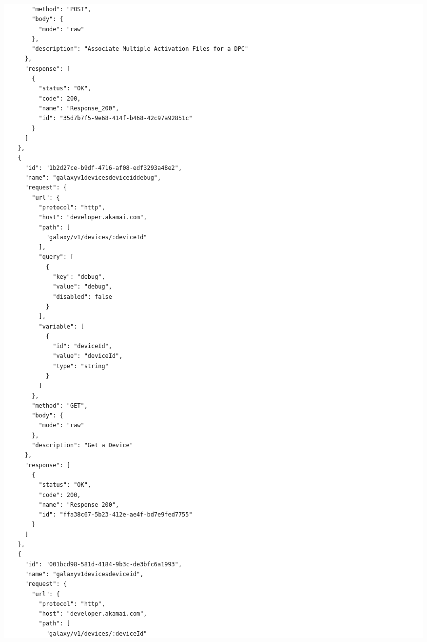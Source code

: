             "method": "POST",
            "body": {
              "mode": "raw"
            },
            "description": "Associate Multiple Activation Files for a DPC"
          },
          "response": [
            {
              "status": "OK",
              "code": 200,
              "name": "Response_200",
              "id": "35d7b7f5-9e68-414f-b468-42c97a92851c"
            }
          ]
        },
        {
          "id": "1b2d27ce-b9df-4716-af08-edf3293a48e2",
          "name": "galaxyv1devicesdeviceiddebug",
          "request": {
            "url": {
              "protocol": "http",
              "host": "developer.akamai.com",
              "path": [
                "galaxy/v1/devices/:deviceId"
              ],
              "query": [
                {
                  "key": "debug",
                  "value": "debug",
                  "disabled": false
                }
              ],
              "variable": [
                {
                  "id": "deviceId",
                  "value": "deviceId",
                  "type": "string"
                }
              ]
            },
            "method": "GET",
            "body": {
              "mode": "raw"
            },
            "description": "Get a Device"
          },
          "response": [
            {
              "status": "OK",
              "code": 200,
              "name": "Response_200",
              "id": "ffa38c67-5b23-412e-ae4f-bd7e9fed7755"
            }
          ]
        },
        {
          "id": "001bcd98-581d-4184-9b3c-de3bfc6a1993",
          "name": "galaxyv1devicesdeviceid",
          "request": {
            "url": {
              "protocol": "http",
              "host": "developer.akamai.com",
              "path": [
                "galaxy/v1/devices/:deviceId"
